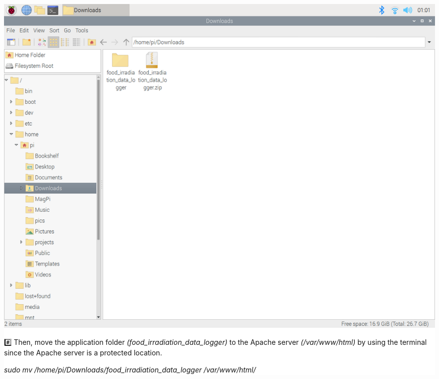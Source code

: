 ![image](.gitbook/assets/food-irradiation/rasp_app_set_1.png)

:hash: Then, move the application folder *(food_irradiation_data_logger)* to the Apache server *(/var/www/html)* by using the terminal since the Apache server is a protected location.

*sudo mv /home/pi/Downloads/food_irradiation_data_logger /var/www/html/*
